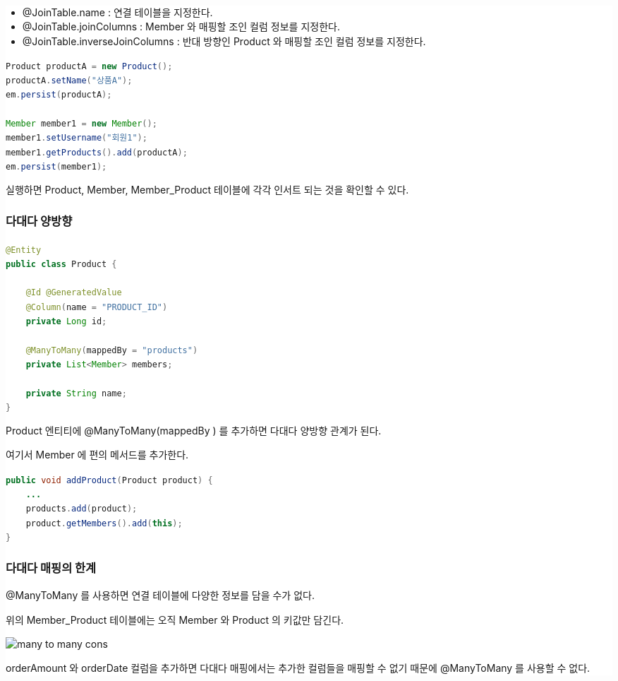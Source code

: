 - @JoinTable.name : 연결 테이블을 지정한다.
- @JoinTable.joinColumns : Member 와 매핑할 조인 컬럼 정보를 지정한다.
- @JoinTable.inverseJoinColumns : 반대 방향인 Product 와 매핑할 조인 컬럼 정보를 지정한다.

```java
Product productA = new Product();
productA.setName("상품A");
em.persist(productA);

Member member1 = new Member();
member1.setUsername("회원1");
member1.getProducts().add(productA);
em.persist(member1);
```
실행하면 Product, Member, Member_Product 테이블에 각각 인서트 되는 것을 확인할 수 있다.

### 다대다 양방향

```java
@Entity
public class Product {
    
    @Id @GeneratedValue
    @Column(name = "PRODUCT_ID")
    private Long id;
    
    @ManyToMany(mappedBy = "products")
    private List<Member> members;
    
    private String name;
}
```

Product 엔티티에 @ManyToMany(mappedBy ) 를 추가하면 다대다 양방향 관계가 된다.

여기서 Member 에 편의 메서드를 추가한다.

```java
public void addProduct(Product product) {
    ...
    products.add(product);
    product.getMembers().add(this);
}
```

### 다대다 매핑의 한계

@ManyToMany 를 사용하면 연결 테이블에 다양한 정보를 담을 수가 없다.

위의 Member_Product 테이블에는 오직 Member 와 Product 의 키값만 담긴다.

![many to many cons](https://blog.kakaocdn.net/dn/beeyU1/btqOUk9UElU/Z4SUEmZuTV6T7g7NONx0r0/img.png)

orderAmount 와 orderDate 컬럼을 추가하면 다대다 매핑에서는 추가한 컬럼들을 매핑할 수 없기 때문에
@ManyToMany 를 사용할 수 없다.
